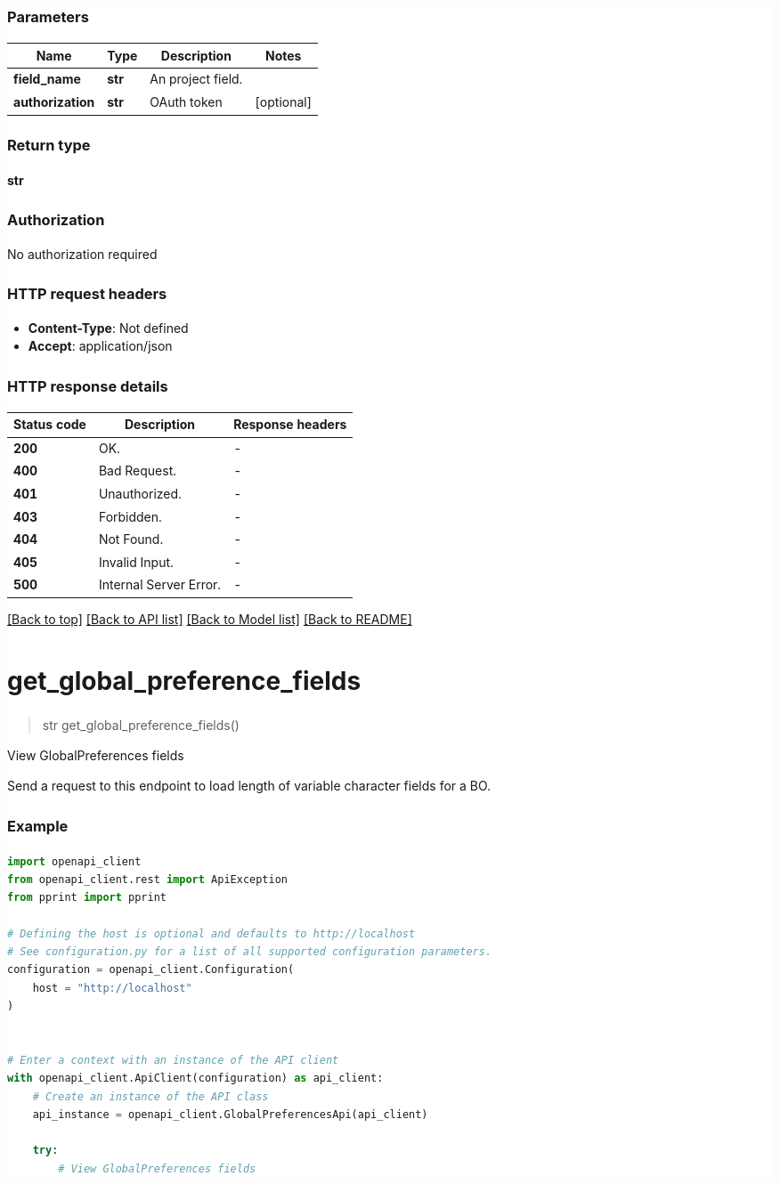 

### Parameters


Name | Type | Description  | Notes
------------- | ------------- | ------------- | -------------
 **field_name** | **str**| An project field. | 
 **authorization** | **str**| OAuth token | [optional] 

### Return type

**str**

### Authorization

No authorization required

### HTTP request headers

 - **Content-Type**: Not defined
 - **Accept**: application/json

### HTTP response details

| Status code | Description | Response headers |
|-------------|-------------|------------------|
**200** | OK. |  -  |
**400** | Bad Request. |  -  |
**401** | Unauthorized. |  -  |
**403** | Forbidden. |  -  |
**404** | Not Found. |  -  |
**405** | Invalid Input. |  -  |
**500** | Internal Server Error. |  -  |

[[Back to top]](#) [[Back to API list]](../README.md#documentation-for-api-endpoints) [[Back to Model list]](../README.md#documentation-for-models) [[Back to README]](../README.md)

# **get_global_preference_fields**
> str get_global_preference_fields()

View GlobalPreferences fields

Send a request to this endpoint to load length of variable character fields for a BO.

### Example


```python
import openapi_client
from openapi_client.rest import ApiException
from pprint import pprint

# Defining the host is optional and defaults to http://localhost
# See configuration.py for a list of all supported configuration parameters.
configuration = openapi_client.Configuration(
    host = "http://localhost"
)


# Enter a context with an instance of the API client
with openapi_client.ApiClient(configuration) as api_client:
    # Create an instance of the API class
    api_instance = openapi_client.GlobalPreferencesApi(api_client)

    try:
        # View GlobalPreferences fields
```
